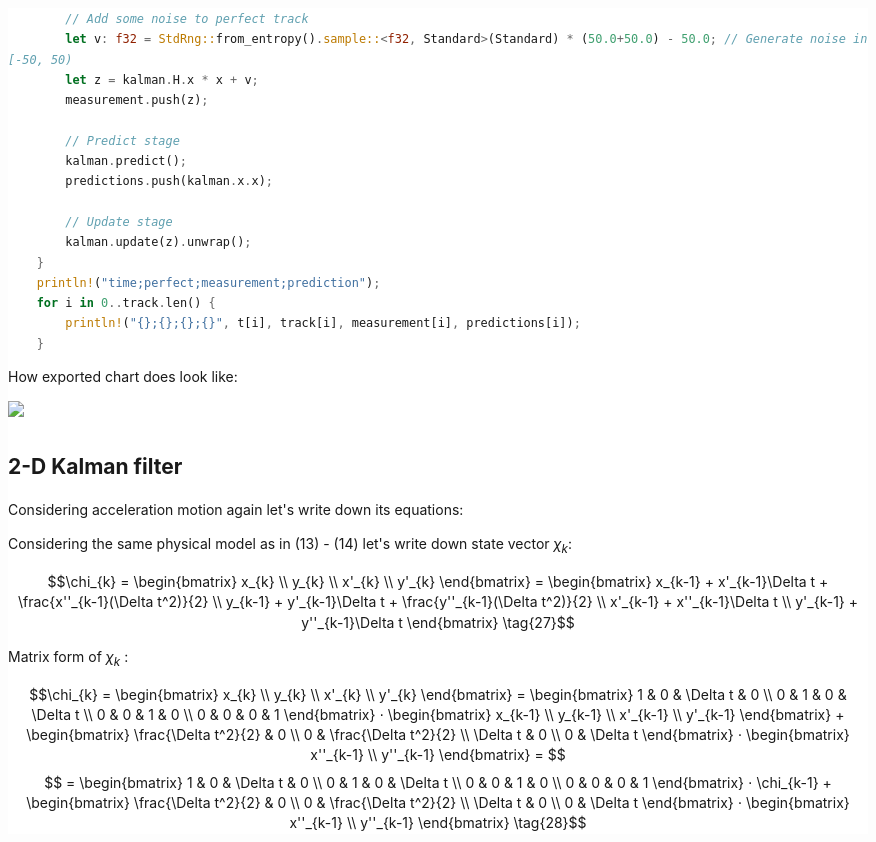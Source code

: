 ```rust
        // Add some noise to perfect track
        let v: f32 = StdRng::from_entropy().sample::<f32, Standard>(Standard) * (50.0+50.0) - 50.0; // Generate noise in [-50, 50)
        let z = kalman.H.x * x + v;
        measurement.push(z);

        // Predict stage
        kalman.predict();
        predictions.push(kalman.x.x);

        // Update stage
        kalman.update(z).unwrap();
    }
    println!("time;perfect;measurement;prediction");
    for i in 0..track.len() {
        println!("{};{};{};{}", t[i], track[i], measurement[i], predictions[i]);
    }
```

How exported chart does look like:

<img src="images/kalman-1d.png" width="720">

## 2-D Kalman filter

Considering acceleration motion again let's write down its equations:

Considering the same physical model as in $(13)$ - $(14)$ let's write down state vector $\chi_{k}$:

$$\chi_{k} = \begin{bmatrix}
x_{k} \\
y_{k} \\
x'_{k} \\
y'_{k} \end{bmatrix} = \begin{bmatrix}
x_{k-1} + x'_{k-1}\Delta t + \frac{x''_{k-1}(\Delta t^2)}{2} \\
y_{k-1} + y'_{k-1}\Delta t + \frac{y''_{k-1}(\Delta t^2)}{2} \\
x'_{k-1} + x''_{k-1}\Delta t \\
y'_{k-1} + y''_{k-1}\Delta t
\end{bmatrix} \tag{27}$$

Matrix form of $\chi_{k}$ :

$$\chi_{k} = \begin{bmatrix} x_{k} \\
y_{k} \\
x'_{k} \\
y'_{k}
\end{bmatrix} = \begin{bmatrix} 1 & 0 & \Delta t & 0 \\
0 & 1 & 0 & \Delta t \\
0 & 0 & 1 & 0 \\
0 & 0 & 0 & 1 \end{bmatrix} ⋅ \begin{bmatrix} x_{k-1} \\
y_{k-1} \\
x'_{k-1} \\
y'_{k-1} \end{bmatrix} + \begin{bmatrix} \frac{\Delta t^2}{2} & 0 \\
0 & \frac{\Delta t^2}{2} \\
\Delta t & 0 \\
0 & \Delta t \end{bmatrix} ⋅ \begin{bmatrix} x''_{k-1} \\
y''_{k-1} \end{bmatrix} = $$
$$ = \begin{bmatrix} 1 & 0 & \Delta t & 0 \\
0 & 1 & 0 & \Delta t \\
0 & 0 & 1 & 0 \\
0 & 0 & 0 & 1 \end{bmatrix} ⋅ \chi_{k-1} + \begin{bmatrix} \frac{\Delta t^2}{2} & 0 \\
0 & \frac{\Delta t^2}{2} \\
\Delta t & 0 \\
0 & \Delta t \end{bmatrix} ⋅ \begin{bmatrix} x''_{k-1} \\
y''_{k-1} \end{bmatrix} \tag{28}$$